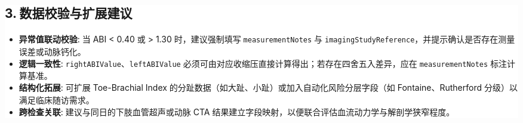 ## 3. 数据校验与扩展建议

- **异常值联动校验**: 当 ABI < 0.40 或 > 1.30 时，建议强制填写 `measurementNotes` 与 `imagingStudyReference`，并提示确认是否存在测量误差或动脉钙化。
- **逻辑一致性**: `rightABIValue`、`leftABIValue` 必须可由对应收缩压直接计算得出；若存在四舍五入差异，应在 `measurementNotes` 标注计算基准。
- **结构化拓展**: 可扩展 Toe-Brachial Index 的分趾数据（如大趾、小趾）或加入自动化风险分层字段（如 Fontaine、Rutherford 分级）以满足临床随访需求。
- **跨检查关联**: 建议与同日的下肢血管超声或动脉 CTA 结果建立字段映射，以便联合评估血流动力学与解剖学狭窄程度。
